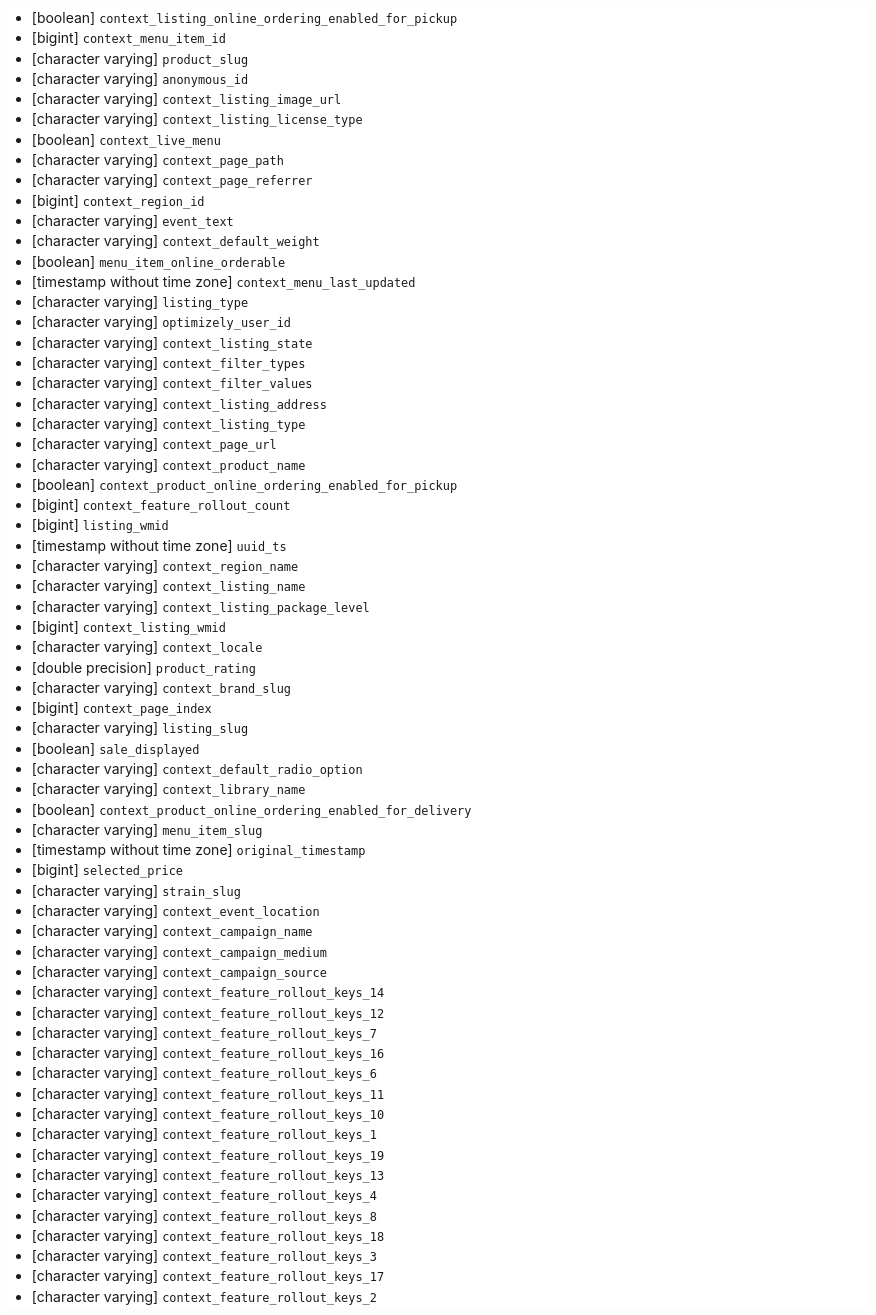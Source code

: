 * [boolean]   `context_listing_online_ordering_enabled_for_pickup`
* [bigint]    `context_menu_item_id`
* [character varying] `product_slug`
* [character varying] `anonymous_id`
* [character varying] `context_listing_image_url`
* [character varying] `context_listing_license_type`
* [boolean]   `context_live_menu`
* [character varying] `context_page_path`
* [character varying] `context_page_referrer`
* [bigint]    `context_region_id`
* [character varying] `event_text`
* [character varying] `context_default_weight`
* [boolean]   `menu_item_online_orderable`
* [timestamp without time zone] `context_menu_last_updated`
* [character varying] `listing_type`
* [character varying] `optimizely_user_id`
* [character varying] `context_listing_state`
* [character varying] `context_filter_types`
* [character varying] `context_filter_values`
* [character varying] `context_listing_address`
* [character varying] `context_listing_type`
* [character varying] `context_page_url`
* [character varying] `context_product_name`
* [boolean]   `context_product_online_ordering_enabled_for_pickup`
* [bigint]    `context_feature_rollout_count`
* [bigint]    `listing_wmid`
* [timestamp without time zone] `uuid_ts`
* [character varying] `context_region_name`
* [character varying] `context_listing_name`
* [character varying] `context_listing_package_level`
* [bigint]    `context_listing_wmid`
* [character varying] `context_locale`
* [double precision] `product_rating`
* [character varying] `context_brand_slug`
* [bigint]    `context_page_index`
* [character varying] `listing_slug`
* [boolean]   `sale_displayed`
* [character varying] `context_default_radio_option`
* [character varying] `context_library_name`
* [boolean]   `context_product_online_ordering_enabled_for_delivery`
* [character varying] `menu_item_slug`
* [timestamp without time zone] `original_timestamp`
* [bigint]    `selected_price`
* [character varying] `strain_slug`
* [character varying] `context_event_location`
* [character varying] `context_campaign_name`
* [character varying] `context_campaign_medium`
* [character varying] `context_campaign_source`
* [character varying] `context_feature_rollout_keys_14`
* [character varying] `context_feature_rollout_keys_12`
* [character varying] `context_feature_rollout_keys_7`
* [character varying] `context_feature_rollout_keys_16`
* [character varying] `context_feature_rollout_keys_6`
* [character varying] `context_feature_rollout_keys_11`
* [character varying] `context_feature_rollout_keys_10`
* [character varying] `context_feature_rollout_keys_1`
* [character varying] `context_feature_rollout_keys_19`
* [character varying] `context_feature_rollout_keys_13`
* [character varying] `context_feature_rollout_keys_4`
* [character varying] `context_feature_rollout_keys_8`
* [character varying] `context_feature_rollout_keys_18`
* [character varying] `context_feature_rollout_keys_3`
* [character varying] `context_feature_rollout_keys_17`
* [character varying] `context_feature_rollout_keys_2`